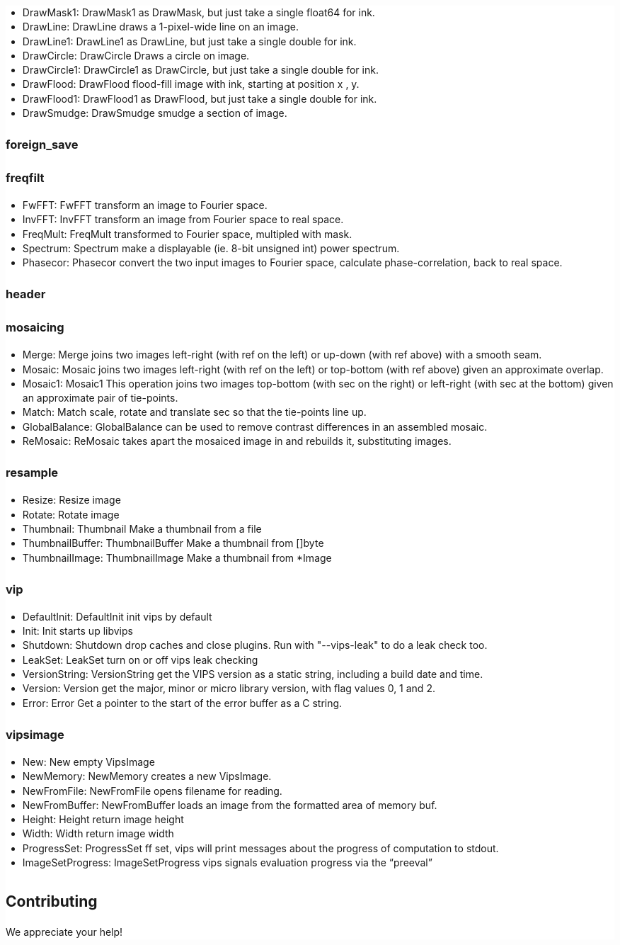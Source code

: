 - DrawMask1: DrawMask1 as DrawMask, but just take a single float64 for ink.  
- DrawLine: DrawLine draws a 1-pixel-wide line on an image.  
- DrawLine1: DrawLine1 as DrawLine, but just take a single double for ink.  
- DrawCircle: DrawCircle Draws a circle on image.  
- DrawCircle1: DrawCircle1 as DrawCircle, but just take a single double for ink.  
- DrawFlood: DrawFlood flood-fill image with ink, starting at position x , y.  
- DrawFlood1: DrawFlood1 as DrawFlood, but just take a single double for ink.  
- DrawSmudge: DrawSmudge smudge a section of image.  
### foreign_save

### freqfilt
- FwFFT: FwFFT transform an image to Fourier space.
- InvFFT: InvFFT transform an image from Fourier space to real space.
- FreqMult: FreqMult transformed to Fourier space, multipled with mask.
- Spectrum: Spectrum make a displayable (ie. 8-bit unsigned int) power spectrum.
- Phasecor: Phasecor convert the two input images to Fourier space, calculate phase-correlation, back to real space.
### header
### mosaicing
- Merge: Merge joins two images left-right (with ref on the left)  or up-down (with ref above) with a smooth seam.
- Mosaic: Mosaic joins two images left-right (with ref on the left) or top-bottom (with ref above) given an approximate overlap.
- Mosaic1: Mosaic1 This operation joins two images top-bottom (with sec on the right) or left-right (with sec at the bottom) given an approximate pair of tie-points.
- Match: Match scale, rotate and translate sec so that the tie-points line up.
- GlobalBalance: GlobalBalance can be used to remove contrast differences in an assembled mosaic.
- ReMosaic: ReMosaic takes apart the mosaiced image in and rebuilds it, substituting images.
### resample
- Resize:  Resize image
- Rotate: Rotate image
- Thumbnail: Thumbnail Make a thumbnail from a file
- ThumbnailBuffer: ThumbnailBuffer Make a thumbnail from []byte
- ThumbnailImage: ThumbnailImage Make a thumbnail from *Image
### vip
- DefaultInit: DefaultInit init vips by default
- Init: Init starts up libvips
- Shutdown: Shutdown drop caches and close plugins. Run with "--vips-leak" to do a leak check too.
- LeakSet: LeakSet turn on or off vips leak checking
- VersionString: VersionString get the VIPS version as a static string, including a build date and time.
- Version: Version get the major, minor or micro library version, with flag values 0, 1 and 2.
- Error: Error Get a pointer to the start of the error buffer as a C string.
### vipsimage
- New: New empty VipsImage
- NewMemory: NewMemory creates a new VipsImage.
- NewFromFile: NewFromFile opens filename for reading.
- NewFromBuffer: NewFromBuffer loads an image from the formatted area of memory buf.
- Height: Height return image height
- Width:  Width return image width
- ProgressSet: ProgressSet ff set, vips will print messages about the progress of computation to stdout.
- ImageSetProgress: ImageSetProgress vips signals evaluation progress via the “preeval”

## Contributing
We appreciate your help!